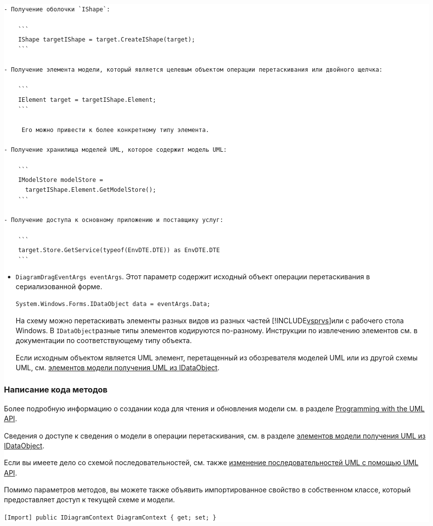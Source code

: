     - Получение оболочки `IShape`:  
  
        ```  
        IShape targetIShape = target.CreateIShape(target);  
        ```  
  
    - Получение элемента модели, который является целевым объектом операции перетаскивания или двойного щелчка:  
  
        ```  
        IElement target = targetIShape.Element;  
        ```  
  
         Его можно привести к более конкретному типу элемента.  
  
    - Получение хранилища моделей UML, которое содержит модель UML:  
  
        ```  
        IModelStore modelStore =   
          targetIShape.Element.GetModelStore();   
        ```  
  
    - Получение доступа к основному приложению и поставщику услуг:  
  
        ```  
        target.Store.GetService(typeof(EnvDTE.DTE)) as EnvDTE.DTE  
        ```  
  
- `DiagramDragEventArgs eventArgs`. Этот параметр содержит исходный объект операции перетаскивания в сериализованной форме.  
  
    ```  
    System.Windows.Forms.IDataObject data = eventArgs.Data;    
    ```  
  
     На схему можно перетаскивать элементы разных видов из разных частей [!INCLUDE[vsprvs](../includes/vsprvs-md.md)]или с рабочего стола Windows. В `IDataObject`разные типы элементов кодируются по-разному. Инструкции по извлечению элементов см. в документации по соответствующему типу объекта.  
  
     Если исходным объектом является UML элемент, перетащенный из обозревателя моделей UML или из другой схемы UML, см. [элементов модели получения UML из IDataObject](../modeling/get-uml-model-elements-from-idataobject.md).  
  
### <a name="writing-the-code-of-the-methods"></a>Написание кода методов  
 Более подробную информацию о создании кода для чтения и обновления модели см. в разделе [Programming with the UML API](../modeling/programming-with-the-uml-api.md).  
  
 Сведения о доступе к сведения о модели в операции перетаскивания, см. в разделе [элементов модели получения UML из IDataObject](../modeling/get-uml-model-elements-from-idataobject.md).  
  
 Если вы имеете дело со схемой последовательностей, см. также [изменение последовательностей UML с помощью UML API](../modeling/edit-uml-sequence-diagrams-by-using-the-uml-api.md).  
  
 Помимо параметров методов, вы можете также объявить импортированное свойство в собственном классе, который предоставляет доступ к текущей схеме и модели.  
  
```  
[Import] public IDiagramContext DiagramContext { get; set; }  
```  
  